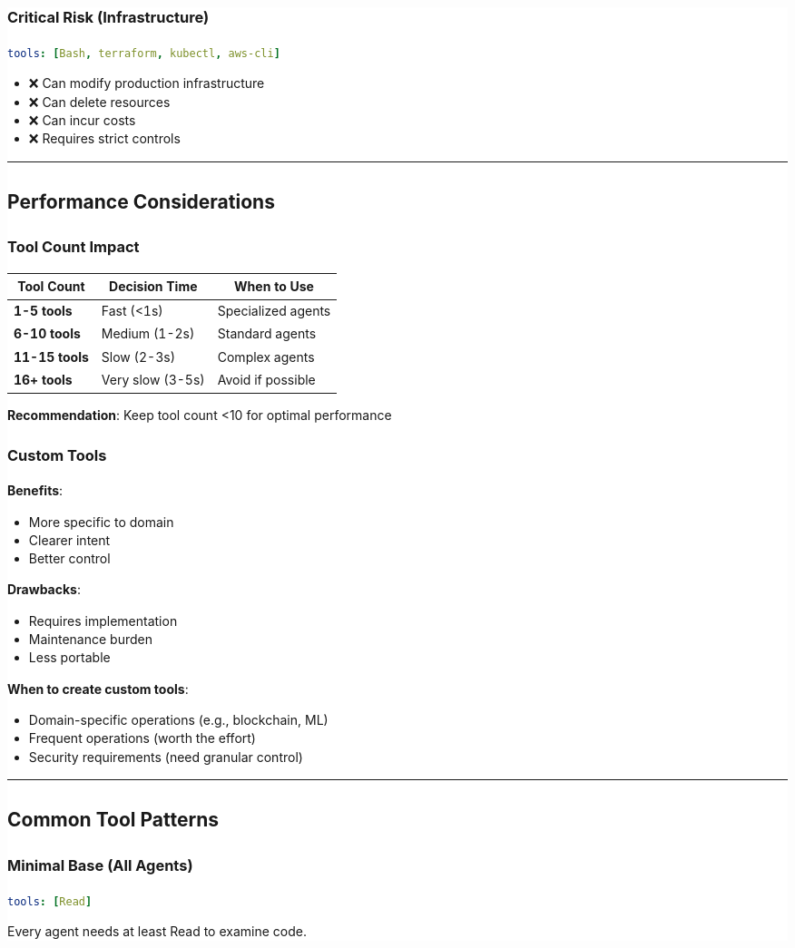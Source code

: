 ### Critical Risk (Infrastructure)
```yaml
tools: [Bash, terraform, kubectl, aws-cli]
```
- ❌ Can modify production infrastructure
- ❌ Can delete resources
- ❌ Can incur costs
- ❌ Requires strict controls

---

## Performance Considerations

### Tool Count Impact

| Tool Count | Decision Time | When to Use |
|------------|---------------|-------------|
| **1-5 tools** | Fast (<1s) | Specialized agents |
| **6-10 tools** | Medium (1-2s) | Standard agents |
| **11-15 tools** | Slow (2-3s) | Complex agents |
| **16+ tools** | Very slow (3-5s) | Avoid if possible |

**Recommendation**: Keep tool count <10 for optimal performance

### Custom Tools

**Benefits**:
- More specific to domain
- Clearer intent
- Better control

**Drawbacks**:
- Requires implementation
- Maintenance burden
- Less portable

**When to create custom tools**:
- Domain-specific operations (e.g., blockchain, ML)
- Frequent operations (worth the effort)
- Security requirements (need granular control)

---

## Common Tool Patterns

### Minimal Base (All Agents)
```yaml
tools: [Read]
```
Every agent needs at least Read to examine code.
